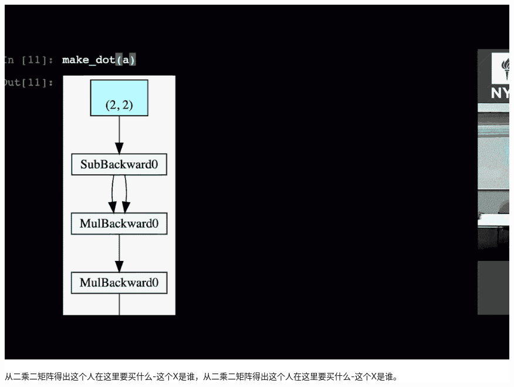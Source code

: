 ![](img/678a301d4747f927ac62e0b3b08e7ce0_45.png)

从二乘二矩阵得出这个人在这里要买什么-这个X是谁，从二乘二矩阵得出这个人在这里要买什么-这个X是谁。
